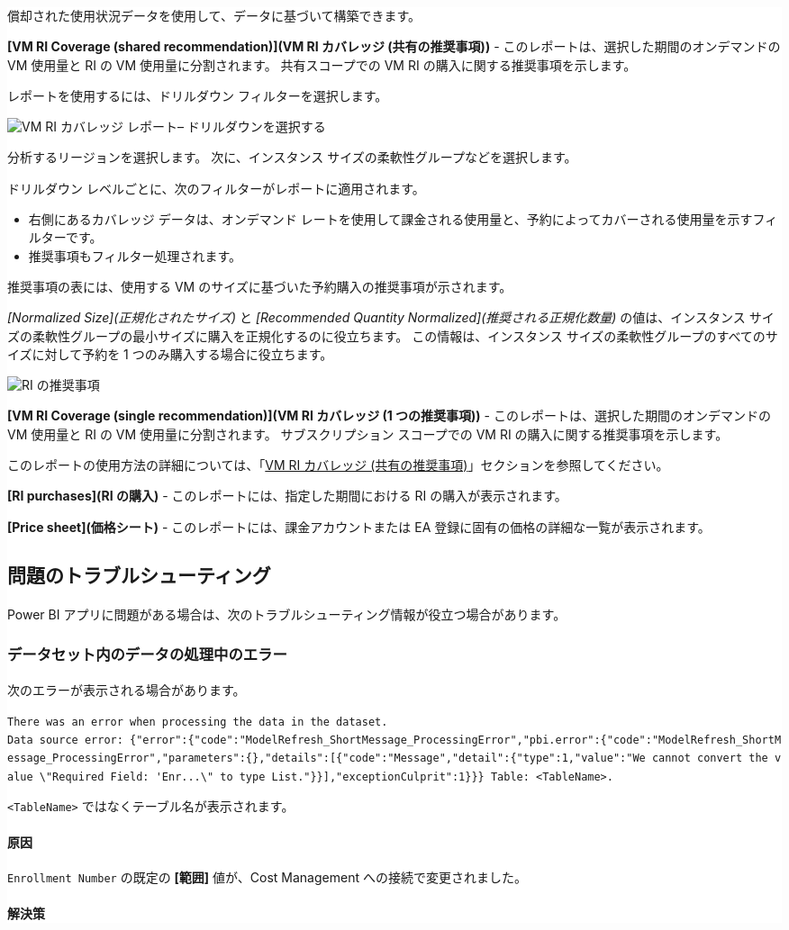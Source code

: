 償却された使用状況データを使用して、データに基づいて構築できます。

<a name="shared-recommendation"></a>
 **[VM RI Coverage (shared recommendation)]\(VM RI カバレッジ (共有の推奨事項)\)** - このレポートは、選択した期間のオンデマンドの VM 使用量と RI の VM 使用量に分割されます。 共有スコープでの VM RI の購入に関する推奨事項を示します。

レポートを使用するには、ドリルダウン フィルターを選択します。

![VM RI カバレッジ レポート– ドリルダウンを選択する](./media/analyze-cost-data-azure-cost-management-power-bi-template-app/ri-drill-down2.png)

分析するリージョンを選択します。 次に、インスタンス サイズの柔軟性グループなどを選択します。

ドリルダウン レベルごとに、次のフィルターがレポートに適用されます。

- 右側にあるカバレッジ データは、オンデマンド レートを使用して課金される使用量と、予約によってカバーされる使用量を示すフィルターです。
- 推奨事項もフィルター処理されます。

推奨事項の表には、使用する VM のサイズに基づいた予約購入の推奨事項が示されます。

_[Normalized Size]\(正規化されたサイズ\)_ と _[Recommended Quantity Normalized]\(推奨される正規化数量\)_ の値は、インスタンス サイズの柔軟性グループの最小サイズに購入を正規化するのに役立ちます。 この情報は、インスタンス サイズの柔軟性グループのすべてのサイズに対して予約を 1 つのみ購入する場合に役立ちます。

![RI の推奨事項](./media/analyze-cost-data-azure-cost-management-power-bi-template-app/ri-recomendations.png)

**[VM RI Coverage (single recommendation)]\(VM RI カバレッジ (1 つの推奨事項)\)** - このレポートは、選択した期間のオンデマンドの VM 使用量と RI の VM 使用量に分割されます。 サブスクリプション スコープでの VM RI の購入に関する推奨事項を示します。

このレポートの使用方法の詳細については、「[VM RI カバレッジ (共有の推奨事項)](#shared-recommendation)」セクションを参照してください。

**[RI purchases]\(RI の購入\)** - このレポートには、指定した期間における RI の購入が表示されます。

**[Price sheet]\(価格シート\)** - このレポートには、課金アカウントまたは EA 登録に固有の価格の詳細な一覧が表示されます。

## <a name="troubleshoot-problems"></a>問題のトラブルシューティング

Power BI アプリに問題がある場合は、次のトラブルシューティング情報が役立つ場合があります。

### <a name="error-processing-the-data-in-the-dataset"></a>データセット内のデータの処理中のエラー

次のエラーが表示される場合があります。

```
There was an error when processing the data in the dataset.
Data source error: {"error":{"code":"ModelRefresh_ShortMessage_ProcessingError","pbi.error":{"code":"ModelRefresh_ShortMessage_ProcessingError","parameters":{},"details":[{"code":"Message","detail":{"type":1,"value":"We cannot convert the value \"Required Field: 'Enr...\" to type List."}}],"exceptionCulprit":1}}} Table: <TableName>.
```

`<TableName>` ではなくテーブル名が表示されます。

#### <a name="cause"></a>原因

`Enrollment Number` の既定の **[範囲]** 値が、Cost Management への接続で変更されました。

#### <a name="solution"></a>解決策
